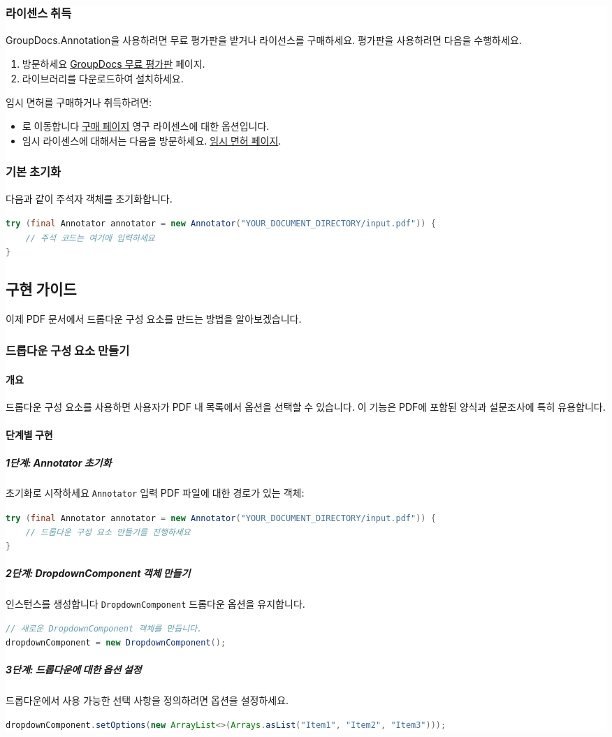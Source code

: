 ### 라이센스 취득

GroupDocs.Annotation을 사용하려면 무료 평가판을 받거나 라이선스를 구매하세요. 평가판을 사용하려면 다음을 수행하세요.
1. 방문하세요 [GroupDocs 무료 평가판](https://releases.groupdocs.com/annotation/java/) 페이지.
2. 라이브러리를 다운로드하여 설치하세요.

임시 면허를 구매하거나 취득하려면:
- 로 이동합니다 [구매 페이지](https://purchase.groupdocs.com/buy) 영구 라이센스에 대한 옵션입니다.
- 임시 라이센스에 대해서는 다음을 방문하세요. [임시 면허 페이지](https://purchase.groupdocs.com/temporary-license/).

### 기본 초기화

다음과 같이 주석자 객체를 초기화합니다.

```java
try (final Annotator annotator = new Annotator("YOUR_DOCUMENT_DIRECTORY/input.pdf")) {
    // 주석 코드는 여기에 입력하세요
}
```

## 구현 가이드

이제 PDF 문서에서 드롭다운 구성 요소를 만드는 방법을 알아보겠습니다.

### 드롭다운 구성 요소 만들기

#### 개요

드롭다운 구성 요소를 사용하면 사용자가 PDF 내 목록에서 옵션을 선택할 수 있습니다. 이 기능은 PDF에 포함된 양식과 설문조사에 특히 유용합니다.

#### 단계별 구현

##### 1단계: Annotator 초기화

초기화로 시작하세요 `Annotator` 입력 PDF 파일에 대한 경로가 있는 객체:

```java
try (final Annotator annotator = new Annotator("YOUR_DOCUMENT_DIRECTORY/input.pdf")) {
    // 드롭다운 구성 요소 만들기를 진행하세요
}
```

##### 2단계: DropdownComponent 객체 만들기

인스턴스를 생성합니다 `DropdownComponent` 드롭다운 옵션을 유지합니다.

```java
// 새로운 DropdownComponent 객체를 만듭니다.
dropdownComponent = new DropdownComponent();
```

##### 3단계: 드롭다운에 대한 옵션 설정

드롭다운에서 사용 가능한 선택 사항을 정의하려면 옵션을 설정하세요.

```java
dropdownComponent.setOptions(new ArrayList<>(Arrays.asList("Item1", "Item2", "Item3")));
```
